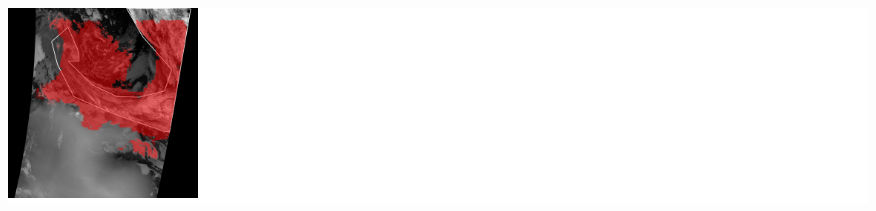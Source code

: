 <img src="seg/2008-testdata/p4e7/overlay_results/12160744_12160842_12160925_12161247_12161359_ch4.jpg" width="190">